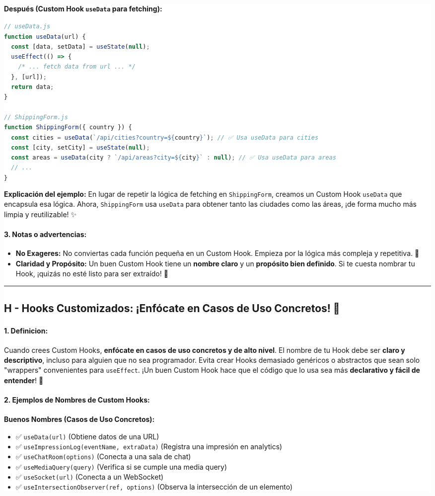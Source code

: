 **Después (Custom Hook `useData` para fetching):**

```jsx
// useData.js
function useData(url) {
  const [data, setData] = useState(null);
  useEffect(() => {
    /* ... fetch data from url ... */
  }, [url]);
  return data;
}

// ShippingForm.js
function ShippingForm({ country }) {
  const cities = useData(`/api/cities?country=${country}`); // ✅ Usa useData para cities
  const [city, setCity] = useState(null);
  const areas = useData(city ? `/api/areas?city=${city}` : null); // ✅ Usa useData para areas
  // ...
}
```

**Explicación del ejemplo:**
En lugar de repetir la lógica de fetching en `ShippingForm`, creamos un Custom Hook `useData` que encapsula esa lógica. Ahora, `ShippingForm` usa `useData` para obtener tanto las ciudades como las áreas, ¡de forma mucho más limpia y reutilizable! ✨

#### 3. **Notas o advertencias:**

- **No Exageres:** No conviertas cada función pequeña en un Custom Hook. Empieza por la lógica más compleja y repetitiva. 🧘
- **Claridad y Propósito:** Un buen Custom Hook tiene un **nombre claro** y un **propósito bien definido**. Si te cuesta nombrar tu Hook, ¡quizás no esté listo para ser extraído! 🤔

---

## H - Hooks Customizados: ¡Enfócate en Casos de Uso Concretos! 🎯

#### 1. **Definicion:**

Cuando crees Custom Hooks, **enfócate en casos de uso concretos y de alto nivel**. El nombre de tu Hook debe ser **claro y descriptivo**, incluso para alguien que no sea programador. Evita crear Hooks demasiado genéricos o abstractos que sean solo "wrappers" convenientes para `useEffect`. ¡Un buen Custom Hook hace que el código que lo usa sea más **declarativo y fácil de entender**! 🎯

#### 2. **Ejemplos de Nombres de Custom Hooks:**

**Buenos Nombres (Casos de Uso Concretos):**

- ✅ `useData(url)` (Obtiene datos de una URL)
- ✅ `useImpressionLog(eventName, extraData)` (Registra una impresión en analytics)
- ✅ `useChatRoom(options)` (Conecta a una sala de chat)
- ✅ `useMediaQuery(query)` (Verifica si se cumple una media query)
- ✅ `useSocket(url)` (Conecta a un WebSocket)
- ✅ `useIntersectionObserver(ref, options)` (Observa la intersección de un elemento)
